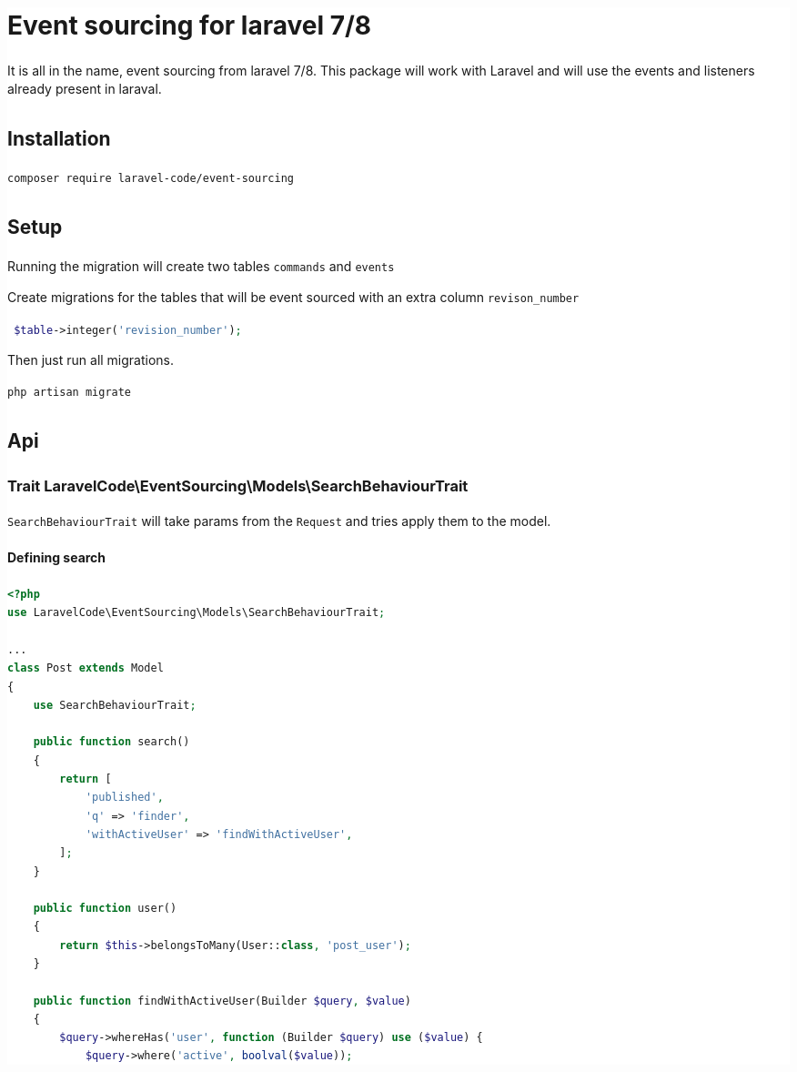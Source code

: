 # Event sourcing for laravel 7/8

It is all in the name, event sourcing from laravel 7/8.
This package will work with Laravel and will use the events and listeners already present in laraval.

## Installation

```
composer require laravel-code/event-sourcing
```

## Setup

Running the migration will create two tables ```commands``` and ``events``

Create migrations for the tables that will be event sourced with an extra column ``revison_number``

```php
 $table->integer('revision_number');
```

Then just run all migrations.

```
php artisan migrate
```
## Api

### Trait LaravelCode\EventSourcing\Models\SearchBehaviourTrait

```SearchBehaviourTrait``` will take params from the ```Request``` and tries apply them to the model.

#### Defining search 


```php
<?php
use LaravelCode\EventSourcing\Models\SearchBehaviourTrait;

...
class Post extends Model
{
    use SearchBehaviourTrait;
    
    public function search()
    {
        return [
            'published',
            'q' => 'finder',
            'withActiveUser' => 'findWithActiveUser',
        ];
    }

    public function user()
    {
        return $this->belongsToMany(User::class, 'post_user');
    }

    public function findWithActiveUser(Builder $query, $value)
    {
        $query->whereHas('user', function (Builder $query) use ($value) {
            $query->where('active', boolval($value));
```